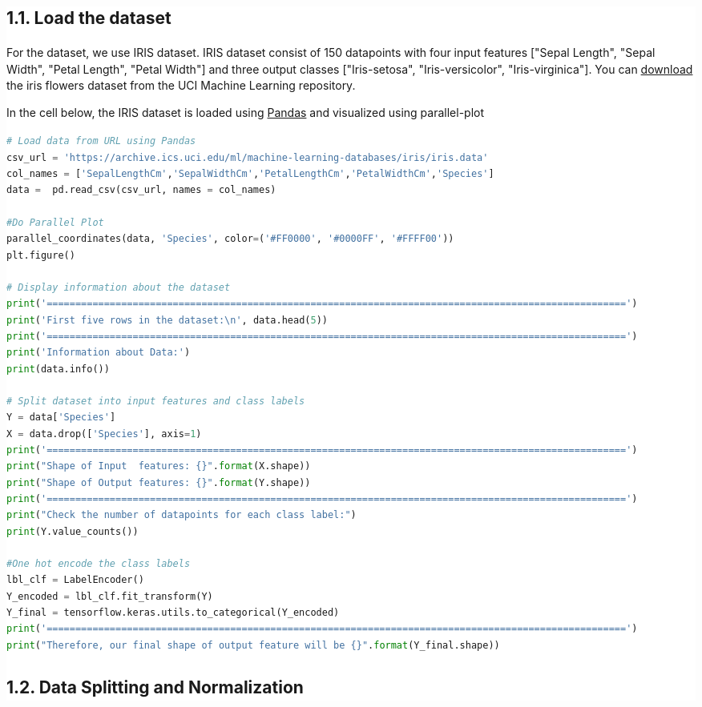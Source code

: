 ## 1.1. Load the dataset

For the dataset, we use IRIS dataset. IRIS dataset consist of 150 datapoints with four input features ["Sepal Length", "Sepal Width", "Petal Length", "Petal Width"] and three output classes ["Iris-setosa", "Iris-versicolor", "Iris-virginica"]. You can [download](http://archive.ics.uci.edu/ml/machine-learning-databases/iris/iris.data) the iris flowers dataset from the UCI Machine Learning repository.

In the cell below, the IRIS dataset is loaded using [Pandas](https://pandas.pydata.org/) and visualized using parallel-plot


```python
# Load data from URL using Pandas
csv_url = 'https://archive.ics.uci.edu/ml/machine-learning-databases/iris/iris.data'
col_names = ['SepalLengthCm','SepalWidthCm','PetalLengthCm','PetalWidthCm','Species']
data =  pd.read_csv(csv_url, names = col_names)

#Do Parallel Plot
parallel_coordinates(data, 'Species', color=('#FF0000', '#0000FF', '#FFFF00'))
plt.figure()

# Display information about the dataset
print('=====================================================================================================')
print('First five rows in the dataset:\n', data.head(5))
print('=====================================================================================================')
print('Information about Data:')
print(data.info())

# Split dataset into input features and class labels
Y = data['Species']
X = data.drop(['Species'], axis=1)
print('=====================================================================================================')
print("Shape of Input  features: {}".format(X.shape))
print("Shape of Output features: {}".format(Y.shape))
print('=====================================================================================================')
print("Check the number of datapoints for each class label:")
print(Y.value_counts())

#One hot encode the class labels
lbl_clf = LabelEncoder()
Y_encoded = lbl_clf.fit_transform(Y)
Y_final = tensorflow.keras.utils.to_categorical(Y_encoded)
print('=====================================================================================================')
print("Therefore, our final shape of output feature will be {}".format(Y_final.shape))
```

## 1.2. Data Splitting and Normalization
